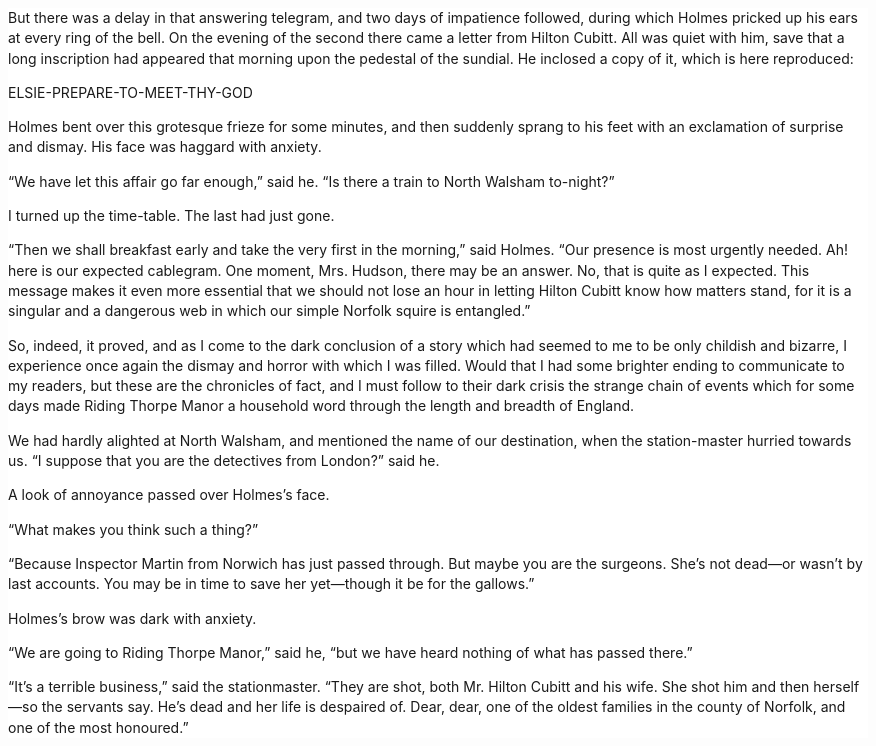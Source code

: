 But there was a delay in that answering telegram, and two days of
impatience followed, during which Holmes pricked up his ears at
every ring of the bell. On the evening of the second there came a
letter from Hilton Cubitt. All was quiet with him, save that a
long inscription had appeared that morning upon the pedestal of
the sundial. He inclosed a copy of it, which is here reproduced:

ELSIE-PREPARE-TO-MEET-THY-GOD

Holmes bent over this grotesque frieze for some minutes, and then
suddenly sprang to his feet with an exclamation of surprise and
dismay. His face was haggard with anxiety.

“We have let this affair go far enough,” said he. “Is there a
train to North Walsham to-night?”

I turned up the time-table. The last had just gone.

“Then we shall breakfast early and take the very first in the
morning,” said Holmes. “Our presence is most urgently needed. Ah!
here is our expected cablegram. One moment, Mrs. Hudson, there
may be an answer. No, that is quite as I expected. This message
makes it even more essential that we should not lose an hour in
letting Hilton Cubitt know how matters stand, for it is a
singular and a dangerous web in which our simple Norfolk squire
is entangled.”

So, indeed, it proved, and as I come to the dark conclusion of a
story which had seemed to me to be only childish and bizarre, I
experience once again the dismay and horror with which I was
filled. Would that I had some brighter ending to communicate to
my readers, but these are the chronicles of fact, and I must
follow to their dark crisis the strange chain of events which for
some days made Riding Thorpe Manor a household word through the
length and breadth of England.

We had hardly alighted at North Walsham, and mentioned the name
of our destination, when the station-master hurried towards us.
“I suppose that you are the detectives from London?” said he.

A look of annoyance passed over Holmes’s face.

“What makes you think such a thing?”

“Because Inspector Martin from Norwich has just passed through.
But maybe you are the surgeons. She’s not dead—or wasn’t by last
accounts. You may be in time to save her yet—though it be for the
gallows.”

Holmes’s brow was dark with anxiety.

“We are going to Riding Thorpe Manor,” said he, “but we have
heard nothing of what has passed there.”

“It’s a terrible business,” said the stationmaster. “They are
shot, both Mr. Hilton Cubitt and his wife. She shot him and then
herself—so the servants say. He’s dead and her life is despaired
of. Dear, dear, one of the oldest families in the county of
Norfolk, and one of the most honoured.”

